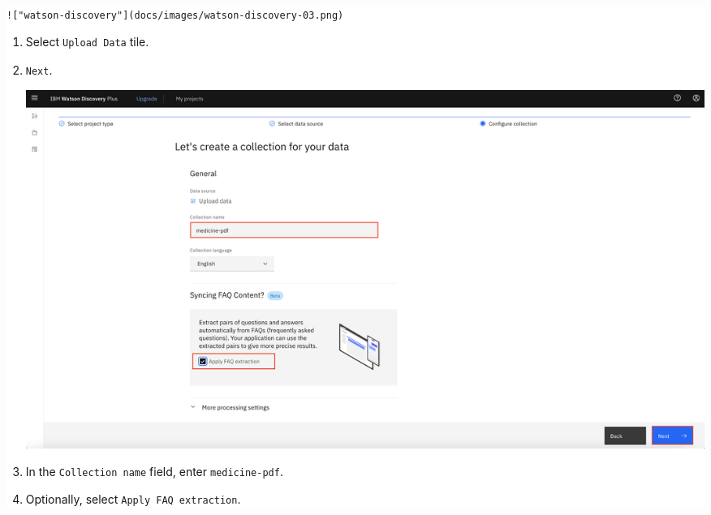     !["watson-discovery"](docs/images/watson-discovery-03.png)

1. Select `Upload Data` tile.

1. `Next`.

    !["watson-discovery"](docs/images/watson-discovery-04.png)

1. In the `Collection name` field, enter `medicine-pdf`.

1. Optionally, select `Apply FAQ extraction`.
